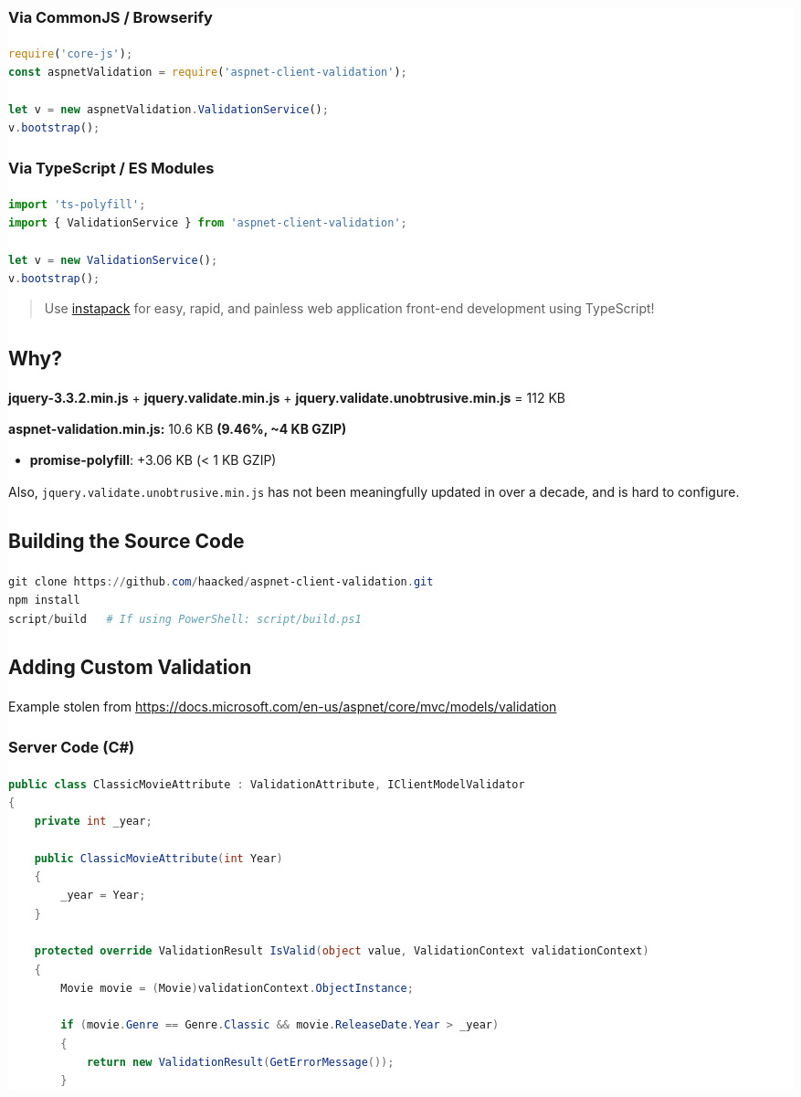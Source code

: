 ### Via CommonJS / Browserify

```js
require('core-js');
const aspnetValidation = require('aspnet-client-validation');

let v = new aspnetValidation.ValidationService();
v.bootstrap();
```

### Via TypeScript / ES Modules

```ts
import 'ts-polyfill';
import { ValidationService } from 'aspnet-client-validation';

let v = new ValidationService();
v.bootstrap();
```

> Use [instapack](https://github.com/ryanelian/instapack) for easy, rapid, and painless web application front-end development using TypeScript!

## Why?

**jquery-3.3.2.min.js** + **jquery.validate.min.js** + **jquery.validate.unobtrusive.min.js** = 112 KB

**aspnet-validation.min.js:** 10.6 KB **(9.46%, ~4 KB GZIP)**
- **promise-polyfill**: +3.06 KB (< 1 KB GZIP)

Also, `jquery.validate.unobtrusive.min.js` has not been meaningfully updated in over a decade, and is hard to configure.

## Building the Source Code

```powershell
git clone https://github.com/haacked/aspnet-client-validation.git
npm install
script/build   # If using PowerShell: script/build.ps1
```

## Adding Custom Validation

Example stolen from https://docs.microsoft.com/en-us/aspnet/core/mvc/models/validation

### Server Code (C#)

```cs
public class ClassicMovieAttribute : ValidationAttribute, IClientModelValidator
{
    private int _year;

    public ClassicMovieAttribute(int Year)
    {
        _year = Year;
    }

    protected override ValidationResult IsValid(object value, ValidationContext validationContext)
    {
        Movie movie = (Movie)validationContext.ObjectInstance;

        if (movie.Genre == Genre.Classic && movie.ReleaseDate.Year > _year)
        {
            return new ValidationResult(GetErrorMessage());
        }
```